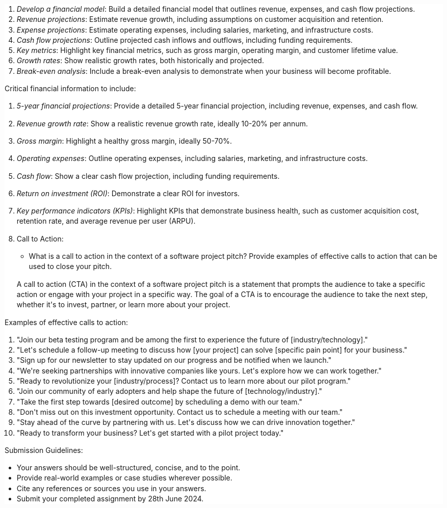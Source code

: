 1. *Develop a financial model*: Build a detailed financial model that outlines revenue, expenses, and cash flow projections.
2. *Revenue projections*: Estimate revenue growth, including assumptions on customer acquisition and retention.
3. *Expense projections*: Estimate operating expenses, including salaries, marketing, and infrastructure costs.
4. *Cash flow projections*: Outline projected cash inflows and outflows, including funding requirements.
5. *Key metrics*: Highlight key financial metrics, such as gross margin, operating margin, and customer lifetime value.
6. *Growth rates*: Show realistic growth rates, both historically and projected.
7. *Break-even analysis*: Include a break-even analysis to demonstrate when your business will become profitable.

Critical financial information to include:

1. *5-year financial projections*: Provide a detailed 5-year financial projection, including revenue, expenses, and cash flow.
2. *Revenue growth rate*: Show a realistic revenue growth rate, ideally 10-20% per annum.
3. *Gross margin*: Highlight a healthy gross margin, ideally 50-70%.
4. *Operating expenses*: Outline operating expenses, including salaries, marketing, and infrastructure costs.
5. *Cash flow*: Show a clear cash flow projection, including funding requirements.
6. *Return on investment (ROI)*: Demonstrate a clear ROI for investors.
7. *Key performance indicators (KPIs)*: Highlight KPIs that demonstrate business health, such as customer acquisition cost, retention rate, and average revenue per user (ARPU).

10. Call to Action:
    - What is a call to action in the context of a software project pitch? Provide examples of effective calls to action that can be used to close your pitch.
    
    A call to action (CTA) in the context of a software project pitch is a statement that prompts the audience to take a specific action or engage with your project in a specific way. The goal of a CTA is to encourage the audience to take the next step, whether it's to invest, partner, or learn more about your project.

Examples of effective calls to action:

1. "Join our beta testing program and be among the first to experience the future of [industry/technology]."
2. "Let's schedule a follow-up meeting to discuss how [your project] can solve [specific pain point] for your business."
3. "Sign up for our newsletter to stay updated on our progress and be notified when we launch."
4. "We're seeking partnerships with innovative companies like yours. Let's explore how we can work together."
5. "Ready to revolutionize your [industry/process]? Contact us to learn more about our pilot program."
6. "Join our community of early adopters and help shape the future of [technology/industry]."
7. "Take the first step towards [desired outcome] by scheduling a demo with our team."
8. "Don't miss out on this investment opportunity. Contact us to schedule a meeting with our team."
9. "Stay ahead of the curve by partnering with us. Let's discuss how we can drive innovation together."
10. "Ready to transform your business? Let's get started with a pilot project today."



 Submission Guidelines:
- Your answers should be well-structured, concise, and to the point.
- Provide real-world examples or case studies wherever possible.
- Cite any references or sources you use in your answers.
- Submit your completed assignment by 28th June 2024.


